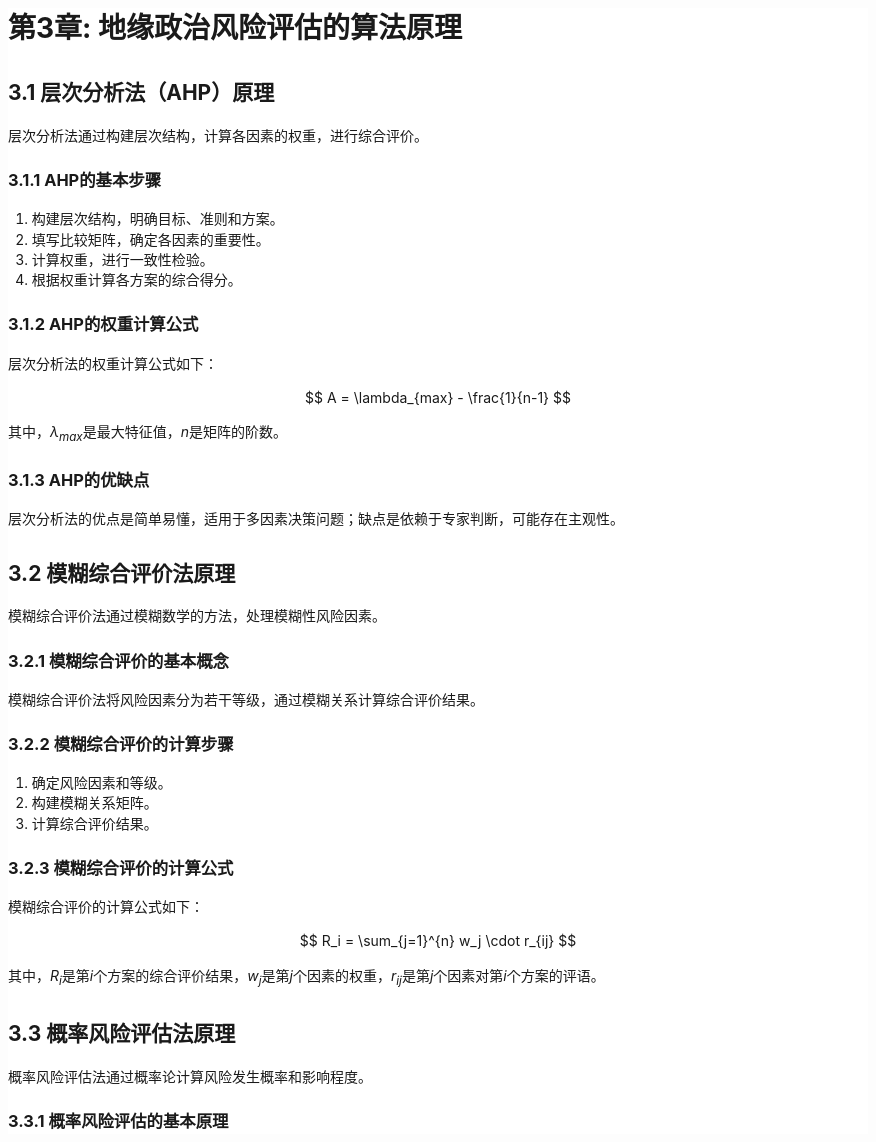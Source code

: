 # 第3章: 地缘政治风险评估的算法原理

## 3.1 层次分析法（AHP）原理

层次分析法通过构建层次结构，计算各因素的权重，进行综合评价。

### 3.1.1 AHP的基本步骤

1. 构建层次结构，明确目标、准则和方案。
2. 填写比较矩阵，确定各因素的重要性。
3. 计算权重，进行一致性检验。
4. 根据权重计算各方案的综合得分。

### 3.1.2 AHP的权重计算公式

层次分析法的权重计算公式如下：

$$ A = \lambda_{max} - \frac{1}{n-1} $$

其中，$\lambda_{max}$是最大特征值，$n$是矩阵的阶数。

### 3.1.3 AHP的优缺点

层次分析法的优点是简单易懂，适用于多因素决策问题；缺点是依赖于专家判断，可能存在主观性。

## 3.2 模糊综合评价法原理

模糊综合评价法通过模糊数学的方法，处理模糊性风险因素。

### 3.2.1 模糊综合评价的基本概念

模糊综合评价法将风险因素分为若干等级，通过模糊关系计算综合评价结果。

### 3.2.2 模糊综合评价的计算步骤

1. 确定风险因素和等级。
2. 构建模糊关系矩阵。
3. 计算综合评价结果。

### 3.2.3 模糊综合评价的计算公式

模糊综合评价的计算公式如下：

$$ R_i = \sum_{j=1}^{n} w_j \cdot r_{ij} $$

其中，$R_i$是第$i$个方案的综合评价结果，$w_j$是第$j$个因素的权重，$r_{ij}$是第$j$个因素对第$i$个方案的评语。

## 3.3 概率风险评估法原理

概率风险评估法通过概率论计算风险发生概率和影响程度。

### 3.3.1 概率风险评估的基本原理
